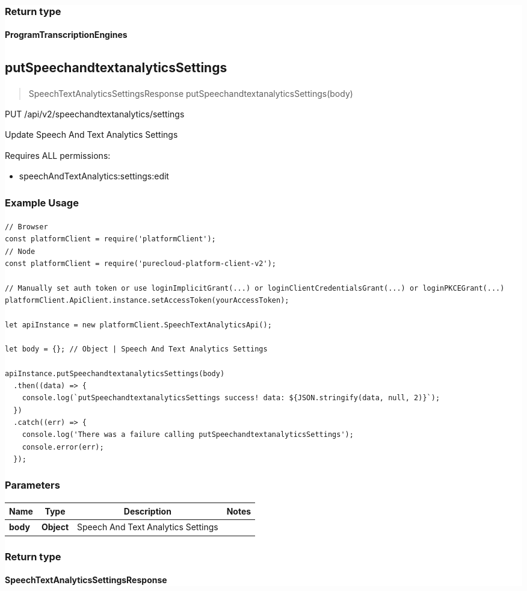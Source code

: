 ### Return type

**ProgramTranscriptionEngines**


## putSpeechandtextanalyticsSettings

> SpeechTextAnalyticsSettingsResponse putSpeechandtextanalyticsSettings(body)


PUT /api/v2/speechandtextanalytics/settings

Update Speech And Text Analytics Settings

Requires ALL permissions:

* speechAndTextAnalytics:settings:edit

### Example Usage

```{"language":"javascript"}
// Browser
const platformClient = require('platformClient');
// Node
const platformClient = require('purecloud-platform-client-v2');

// Manually set auth token or use loginImplicitGrant(...) or loginClientCredentialsGrant(...) or loginPKCEGrant(...)
platformClient.ApiClient.instance.setAccessToken(yourAccessToken);

let apiInstance = new platformClient.SpeechTextAnalyticsApi();

let body = {}; // Object | Speech And Text Analytics Settings

apiInstance.putSpeechandtextanalyticsSettings(body)
  .then((data) => {
    console.log(`putSpeechandtextanalyticsSettings success! data: ${JSON.stringify(data, null, 2)}`);
  })
  .catch((err) => {
    console.log('There was a failure calling putSpeechandtextanalyticsSettings');
    console.error(err);
  });
```

### Parameters


| Name | Type | Description  | Notes |
| ------------- | ------------- | ------------- | ------------- |
 **body** | **Object** | Speech And Text Analytics Settings |  |

### Return type

**SpeechTextAnalyticsSettingsResponse**
